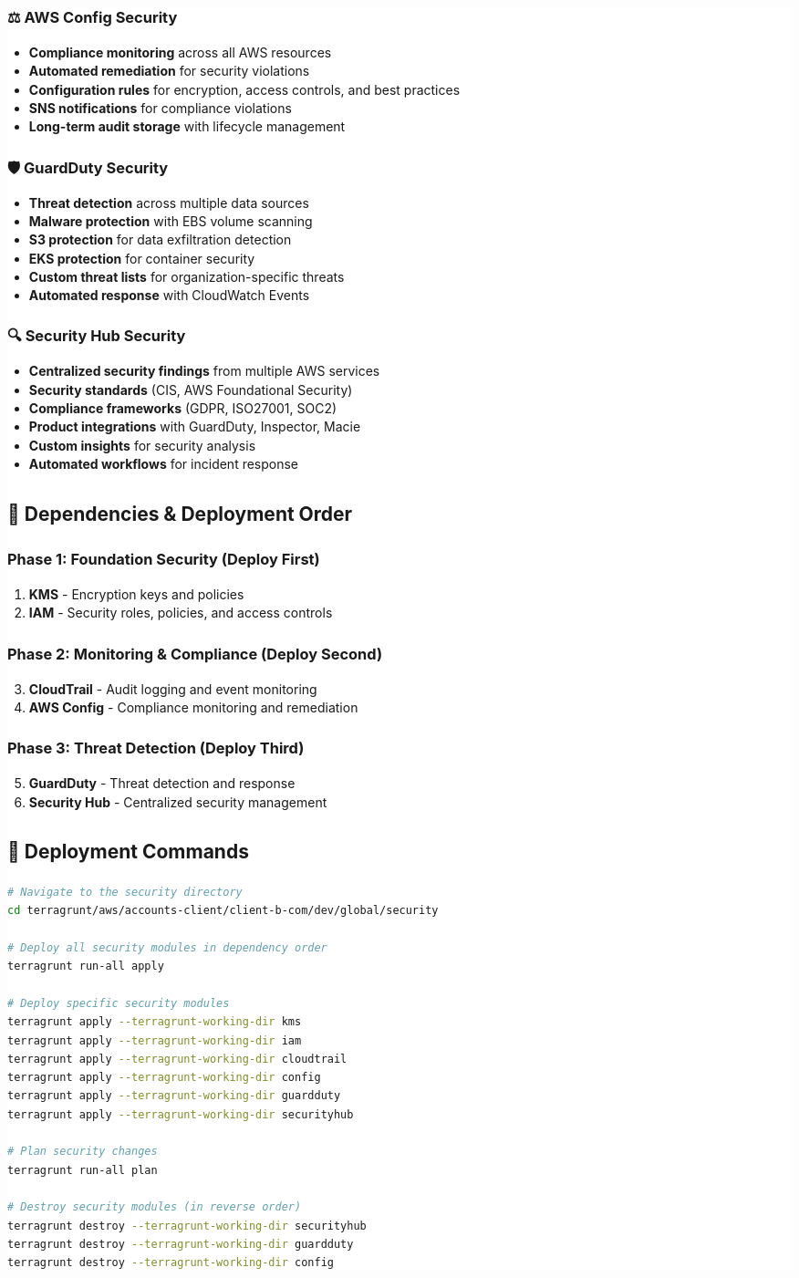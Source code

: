 ### **⚖️ AWS Config Security**
- **Compliance monitoring** across all AWS resources
- **Automated remediation** for security violations
- **Configuration rules** for encryption, access controls, and best practices
- **SNS notifications** for compliance violations
- **Long-term audit storage** with lifecycle management

### **🛡️ GuardDuty Security**
- **Threat detection** across multiple data sources
- **Malware protection** with EBS volume scanning
- **S3 protection** for data exfiltration detection
- **EKS protection** for container security
- **Custom threat lists** for organization-specific threats
- **Automated response** with CloudWatch Events

### **🔍 Security Hub Security**
- **Centralized security findings** from multiple AWS services
- **Security standards** (CIS, AWS Foundational Security)
- **Compliance frameworks** (GDPR, ISO27001, SOC2)
- **Product integrations** with GuardDuty, Inspector, Macie
- **Custom insights** for security analysis
- **Automated workflows** for incident response

## 🔗 **Dependencies & Deployment Order**

### **Phase 1: Foundation Security (Deploy First)**
1. **KMS** - Encryption keys and policies
2. **IAM** - Security roles, policies, and access controls

### **Phase 2: Monitoring & Compliance (Deploy Second)**
3. **CloudTrail** - Audit logging and event monitoring
4. **AWS Config** - Compliance monitoring and remediation

### **Phase 3: Threat Detection (Deploy Third)**
5. **GuardDuty** - Threat detection and response
6. **Security Hub** - Centralized security management

## 🚀 **Deployment Commands**

```bash
# Navigate to the security directory
cd terragrunt/aws/accounts-client/client-b-com/dev/global/security

# Deploy all security modules in dependency order
terragrunt run-all apply

# Deploy specific security modules
terragrunt apply --terragrunt-working-dir kms
terragrunt apply --terragrunt-working-dir iam
terragrunt apply --terragrunt-working-dir cloudtrail
terragrunt apply --terragrunt-working-dir config
terragrunt apply --terragrunt-working-dir guardduty
terragrunt apply --terragrunt-working-dir securityhub

# Plan security changes
terragrunt run-all plan

# Destroy security modules (in reverse order)
terragrunt destroy --terragrunt-working-dir securityhub
terragrunt destroy --terragrunt-working-dir guardduty
terragrunt destroy --terragrunt-working-dir config
```